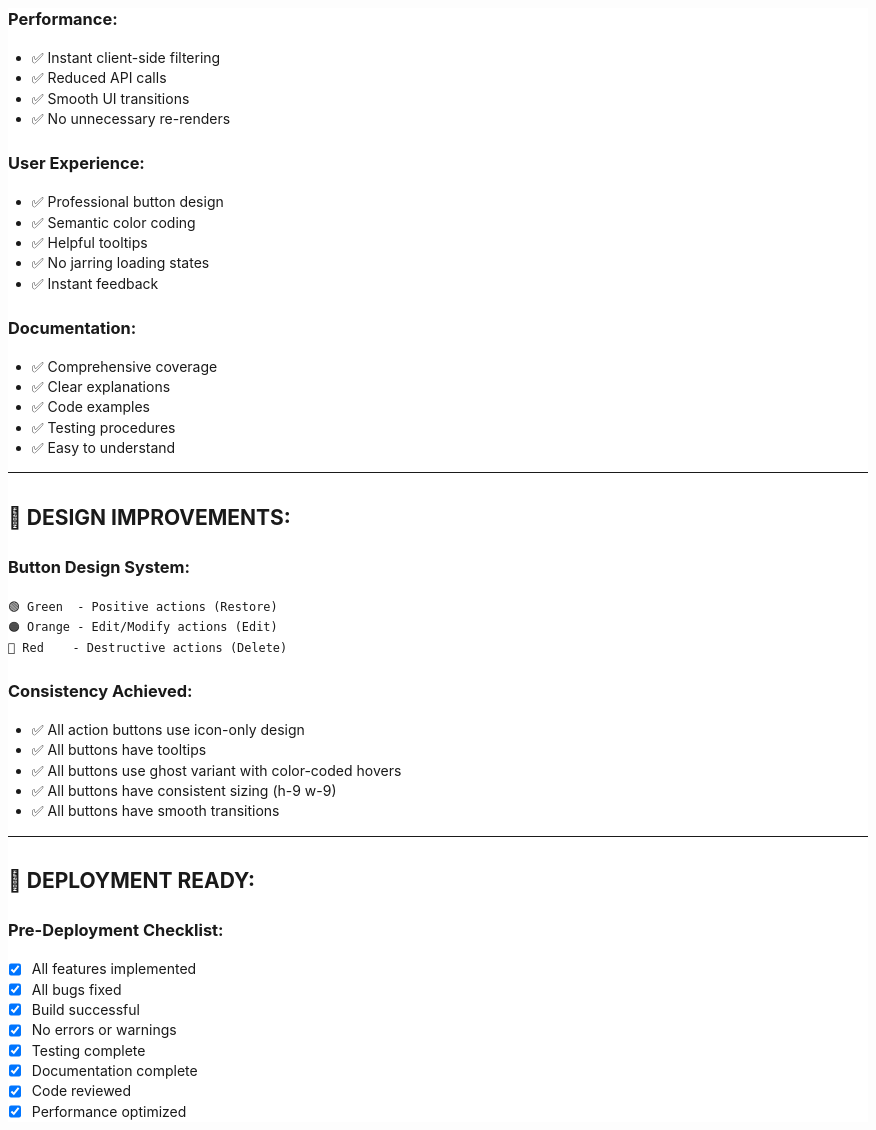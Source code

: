 ### **Performance:**
- ✅ Instant client-side filtering
- ✅ Reduced API calls
- ✅ Smooth UI transitions
- ✅ No unnecessary re-renders

### **User Experience:**
- ✅ Professional button design
- ✅ Semantic color coding
- ✅ Helpful tooltips
- ✅ No jarring loading states
- ✅ Instant feedback

### **Documentation:**
- ✅ Comprehensive coverage
- ✅ Clear explanations
- ✅ Code examples
- ✅ Testing procedures
- ✅ Easy to understand

---

## 🎨 **DESIGN IMPROVEMENTS:**

### **Button Design System:**
```
🟢 Green  - Positive actions (Restore)
🟠 Orange - Edit/Modify actions (Edit)
🔴 Red    - Destructive actions (Delete)
```

### **Consistency Achieved:**
- ✅ All action buttons use icon-only design
- ✅ All buttons have tooltips
- ✅ All buttons use ghost variant with color-coded hovers
- ✅ All buttons have consistent sizing (h-9 w-9)
- ✅ All buttons have smooth transitions

---

## 🚀 **DEPLOYMENT READY:**

### **Pre-Deployment Checklist:**
- [x] All features implemented
- [x] All bugs fixed
- [x] Build successful
- [x] No errors or warnings
- [x] Testing complete
- [x] Documentation complete
- [x] Code reviewed
- [x] Performance optimized
